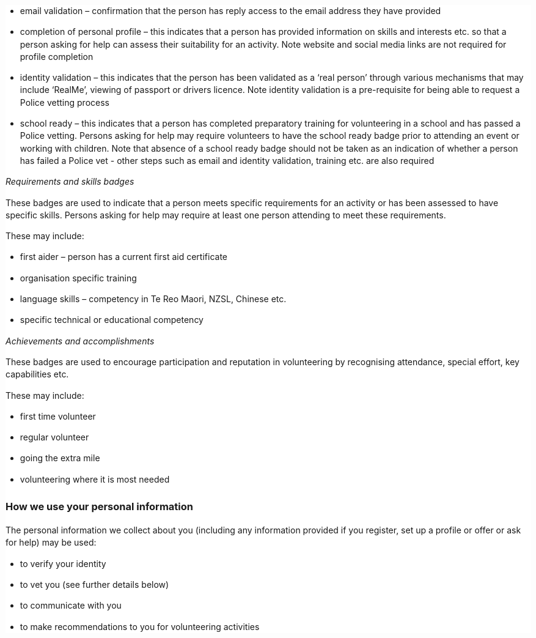 *	email validation – confirmation that the person has reply access to the email address they have provided

*	completion of personal profile – this indicates that a person has provided information on skills and interests etc. so that a person asking for help can assess their suitability for an activity. Note website and social media links are not required for profile completion

*	identity validation – this indicates that the person has been validated as a ‘real person’ through various mechanisms that may include ‘RealMe’, viewing of passport or drivers licence. Note identity validation is a pre-requisite for being able to request a Police vetting process

*	school ready – this indicates that a person has completed preparatory training for volunteering in a school and has passed a Police vetting. Persons asking for help may require volunteers to have the school ready badge prior to attending an event or working with children. Note that absence of a school ready badge should not be taken as an indication of whether a person has failed a Police vet - other steps such as email and identity validation, training etc. are also required

*Requirements and skills badges*

These badges are used to indicate that a person meets specific requirements for an activity or has been assessed to have specific skills. Persons asking for help may require at least one person attending to meet these requirements.

These may include:

*	first aider – person has a current first aid certificate

*	organisation specific training 

*	language skills – competency in Te Reo Maori, NZSL, Chinese etc.

*	specific technical or educational competency

*Achievements and accomplishments*

These badges are used to encourage participation and reputation in volunteering by recognising attendance, special effort, key capabilities etc.

These may include:

*	first time volunteer

*	regular volunteer

*	going the extra mile 

*	volunteering where it is most needed

### How we use your personal information

The personal information we collect about you (including any information provided if you register, set up a profile or offer or ask for help) may be used:

* to verify your identity

* to vet you (see further details below)

* to communicate with you

* to make recommendations to you for volunteering activities
